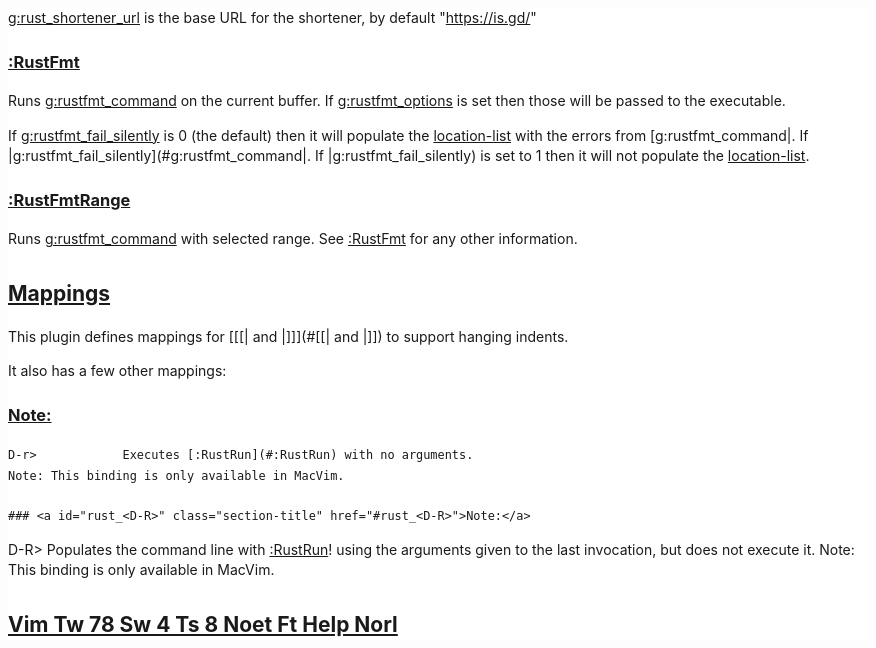 [g:rust_shortener_url](#g:rust_shortener_url) is the base URL for the shortener, by
default "https://is.gd/"

### <a id=":RustFmt" class="section-title" href="#:RustFmt">:RustFmt</a>
Runs [g:rustfmt_command](#g:rustfmt_command) on the current buffer. If
[g:rustfmt_options](#g:rustfmt_options) is set then those will be passed to the
executable.

If [g:rustfmt_fail_silently](#g:rustfmt_fail_silently) is 0 (the default) then it
will populate the [location-list](#location-list) with the errors from
[g:rustfmt_command|. If |g:rustfmt_fail_silently](#g:rustfmt_command|. If |g:rustfmt_fail_silently) is set to 1
then it will not populate the [location-list](#location-list).

### <a id=":RustFmtRange" class="section-title" href="#:RustFmtRange">:RustFmtRange</a>
Runs [g:rustfmt_command](#g:rustfmt_command) with selected range. See
[:RustFmt](#:RustFmt) for any other information.


## <a id="rust-mappings" class="section-title" href="#rust-mappings">Mappings</a> 

This plugin defines mappings for [[[| and |]]](#[[| and |]]) to support hanging indents.

It also has a few other mappings:

### <a id="rust_<D-r>" class="section-title" href="#rust_<D-r>">Note:</a>

```
D-r>			Executes [:RustRun](#:RustRun) with no arguments.
Note: This binding is only available in MacVim.

### <a id="rust_<D-R>" class="section-title" href="#rust_<D-R>">Note:</a>

```
D-R>			Populates the command line with [:RustRun](#:RustRun)! using the
arguments given to the last invocation, but does not
execute it.
Note: This binding is only available in MacVim.


## <a id="" class="section-title" href="#">Vim Tw 78 Sw 4 Ts 8 Noet Ft Help Norl</a> 



